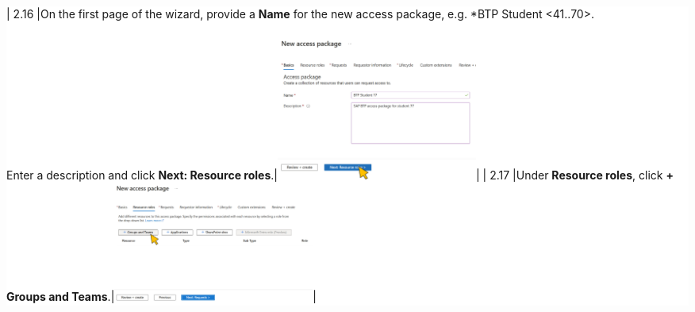 | 2.16   |On the first page of the wizard, provide a **Name** for the new access package, e.g. *BTP Student \<41..70\>.<br><br>Enter a description and click **Next: Resource roles**.|<a href="./img/2-16.jpg" target="_blank"><img src="./img/2-16.jpg" width="250"/></a>|
| 2.17   |Under **Resource roles**, click **+ Groups and Teams**.|<a href="./img/2-17.jpg" target="_blank"><img src="./img/2-17.jpg" width="250"/></a>|